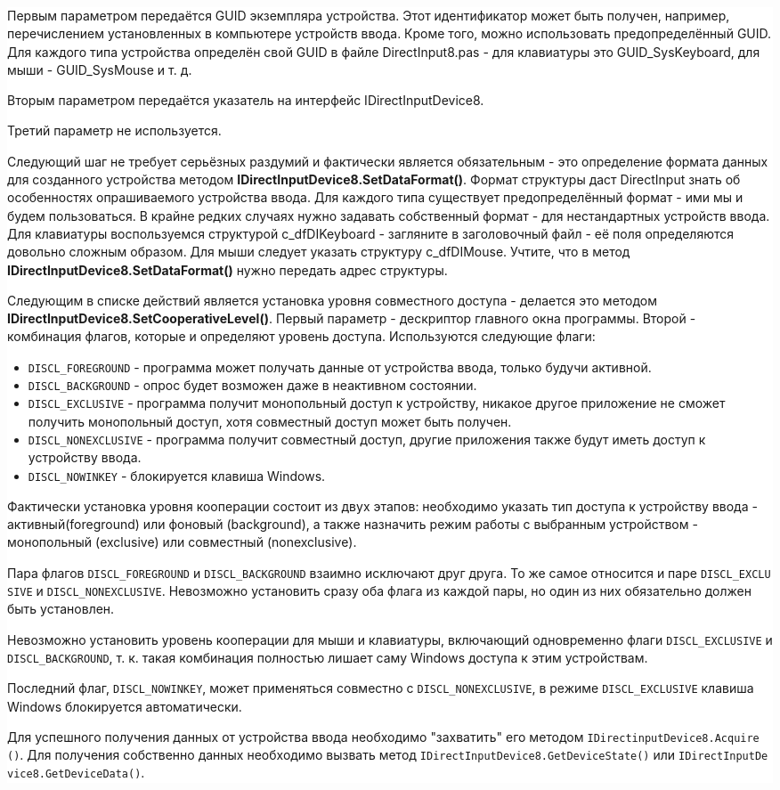 Первым параметром передаётся GUID экземпляра устройства.
Этот идентификатор может быть получен, например,
перечислением установленных в компьютере устройств ввода.
Кроме того, можно использовать предопределённый GUID.
Для каждого типа устройства определён свой GUID в файле DirectInput8.pas -
для клавиатуры это GUID\_SysKeyboard, для мыши - GUID\_SysMouse и т. д.

Вторым параметром передаётся указатель на интерфейс IDirectInputDevice8.

Третий параметр не используется.

Следующий шаг не требует серьёзных раздумий и фактически является обязательным - это определение формата данных для созданного устройства методом **IDirectInputDevice8.SetDataFormat()**. Формат структуры даст DirectInput знать об особенностях опрашиваемого устройства ввода. Для каждого типа существует предопределённый формат - ими мы и будем пользоваться. В крайне редких случаях нужно задавать собственный формат - для нестандартных устройств ввода. Для клавиатуры воспользуемся структурой c_dfDIKeyboard - загляните в заголовочный файл - её поля определяются довольно сложным образом. Для мыши следует указать структуру c_dfDIMouse. Учтите, что в метод **IDirectInputDevice8.SetDataFormat()** нужно передать адрес структуры.
       
Следующим в списке действий является установка уровня совместного доступа - делается это методом **IDirectInputDevice8.SetCooperativeLevel()**. Первый параметр - дескриптор главного окна программы. Второй - комбинация флагов, которые и определяют уровень доступа. Используются следующие флаги:

- `DISCL_FOREGROUND` -  программа может получать данные от устройства ввода, только будучи активной.
- `DISCL_BACKGROUND` - опрос будет возможен даже в неактивном состоянии.
- `DISCL_EXCLUSIVE` - программа получит монопольный доступ к устройству,
   никакое другое приложение не сможет получить монопольный доступ,
   хотя совместный доступ может быть получен.
- `DISCL_NONEXCLUSIVE` - программа получит совместный доступ,
   другие приложения также будут иметь доступ к устройству ввода.
- `DISCL_NOWINKEY` - блокируется клавиша Windows.

Фактически установка уровня кооперации состоит из двух этапов:
необходимо указать тип доступа к устройству ввода - активный(foreground) или фоновый (background),
а также назначить режим работы с выбранным устройством - монопольный (exclusive)
или совместный (nonexclusive).

Пара флагов `DISCL_FOREGROUND` и `DISCL_BACKGROUND` взаимно исключают друг друга.
То же самое относится и паре `DISCL_EXCLUSIVE` и `DISCL_NONEXCLUSIVE`.
Невозможно установить сразу оба флага из каждой пары,
но один из них обязательно должен быть установлен.

Невозможно установить уровень кооперации для мыши и клавиатуры,
включающий одновременно флаги `DISCL_EXCLUSIVE` и `DISCL_BACKGROUND`,
т. к. такая комбинация полностью лишает саму Windows доступа к этим устройствам.

Последний флаг, `DISCL_NOWINKEY`, может применяться совместно с `DISCL_NONEXCLUSIVE`,
в режиме `DISCL_EXCLUSIVE` клавиша Windows блокируется автоматически.

Для успешного получения данных от устройства ввода необходимо
"захватить" его методом `IDirectinputDevice8.Acquire()`.
Для получения собственно данных необходимо вызвать метод `IDirectInputDevice8.GetDeviceState()`
или `IDirectInputDevice8.GetDeviceData()`.
